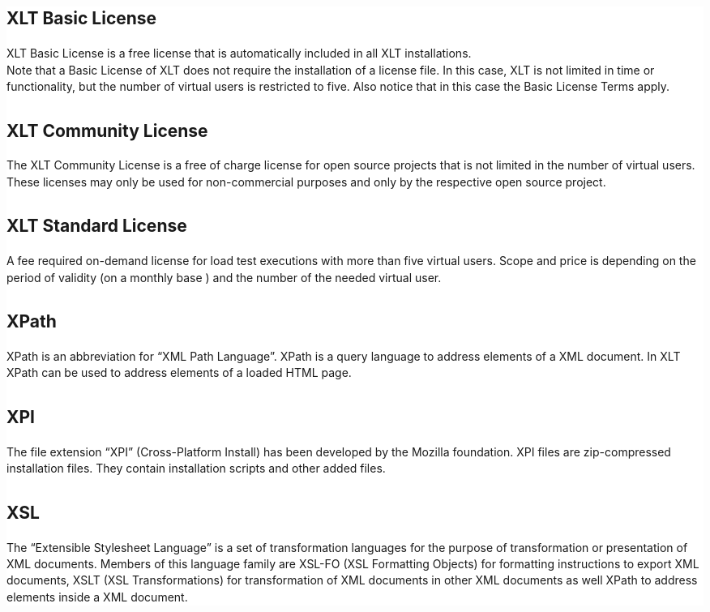## XLT Basic License

XLT Basic License is a free license that is automatically included in
all XLT installations.  
Note that a Basic License of XLT does not require the installation of a
license file. In this case, XLT is not limited in time or functionality,
but the number of virtual users is restricted to five. Also notice that
in this case the Basic License Terms apply.

## XLT Community License

The XLT Community License is a free of charge license for open source
projects that is not limited in the number of virtual users. These
licenses may only be used for non-commercial purposes and only by the
respective open source project.

## XLT Standard License

A fee required on-demand license for load test executions with more than
five virtual users. Scope and price is depending on the period of
validity (on a monthly base ) and the number of the needed virtual user.

## XPath

XPath is an abbreviation for “XML Path Language”. XPath is a query
language to address elements of a XML document. In XLT XPath can be used
to address elements of a loaded HTML page.

## XPI

The file extension “XPI” (Cross-Platform Install) has been developed by
the Mozilla foundation. XPI files are zip-compressed installation files.
They contain installation scripts and other added files.

## XSL

The “Extensible Stylesheet Language” is a set of transformation
languages for the purpose of transformation or presentation of XML
documents. Members of this language family are XSL-FO (XSL Formatting
Objects) for formatting instructions to export XML documents, XSLT (XSL
Transformations) for transformation of XML documents in other XML
documents as well XPath to address elements inside a XML document.

